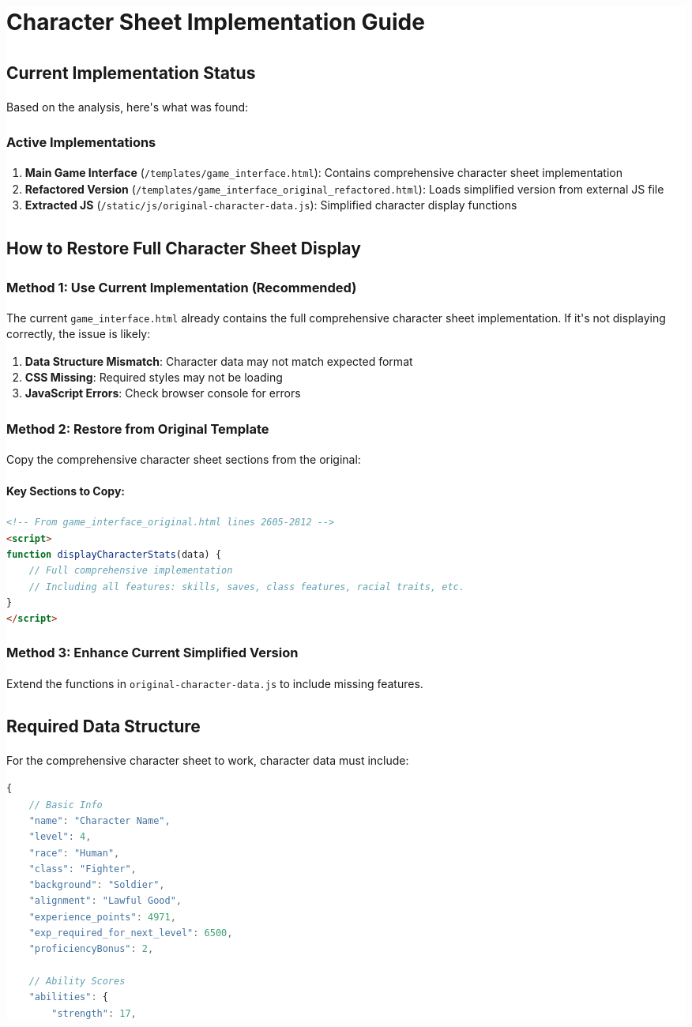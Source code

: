 # Character Sheet Implementation Guide

## Current Implementation Status

Based on the analysis, here's what was found:

### Active Implementations
1. **Main Game Interface** (`/templates/game_interface.html`): Contains comprehensive character sheet implementation
2. **Refactored Version** (`/templates/game_interface_original_refactored.html`): Loads simplified version from external JS file
3. **Extracted JS** (`/static/js/original-character-data.js`): Simplified character display functions

## How to Restore Full Character Sheet Display

### Method 1: Use Current Implementation (Recommended)
The current `game_interface.html` already contains the full comprehensive character sheet implementation. If it's not displaying correctly, the issue is likely:

1. **Data Structure Mismatch**: Character data may not match expected format
2. **CSS Missing**: Required styles may not be loading
3. **JavaScript Errors**: Check browser console for errors

### Method 2: Restore from Original Template
Copy the comprehensive character sheet sections from the original:

#### Key Sections to Copy:
```html
<!-- From game_interface_original.html lines 2605-2812 -->
<script>
function displayCharacterStats(data) {
    // Full comprehensive implementation
    // Including all features: skills, saves, class features, racial traits, etc.
}
</script>
```

### Method 3: Enhance Current Simplified Version
Extend the functions in `original-character-data.js` to include missing features.

## Required Data Structure

For the comprehensive character sheet to work, character data must include:

```javascript
{
    // Basic Info
    "name": "Character Name",
    "level": 4,
    "race": "Human", 
    "class": "Fighter",
    "background": "Soldier",
    "alignment": "Lawful Good",
    "experience_points": 4971,
    "exp_required_for_next_level": 6500,
    "proficiencyBonus": 2,
    
    // Ability Scores
    "abilities": {
        "strength": 17,
```